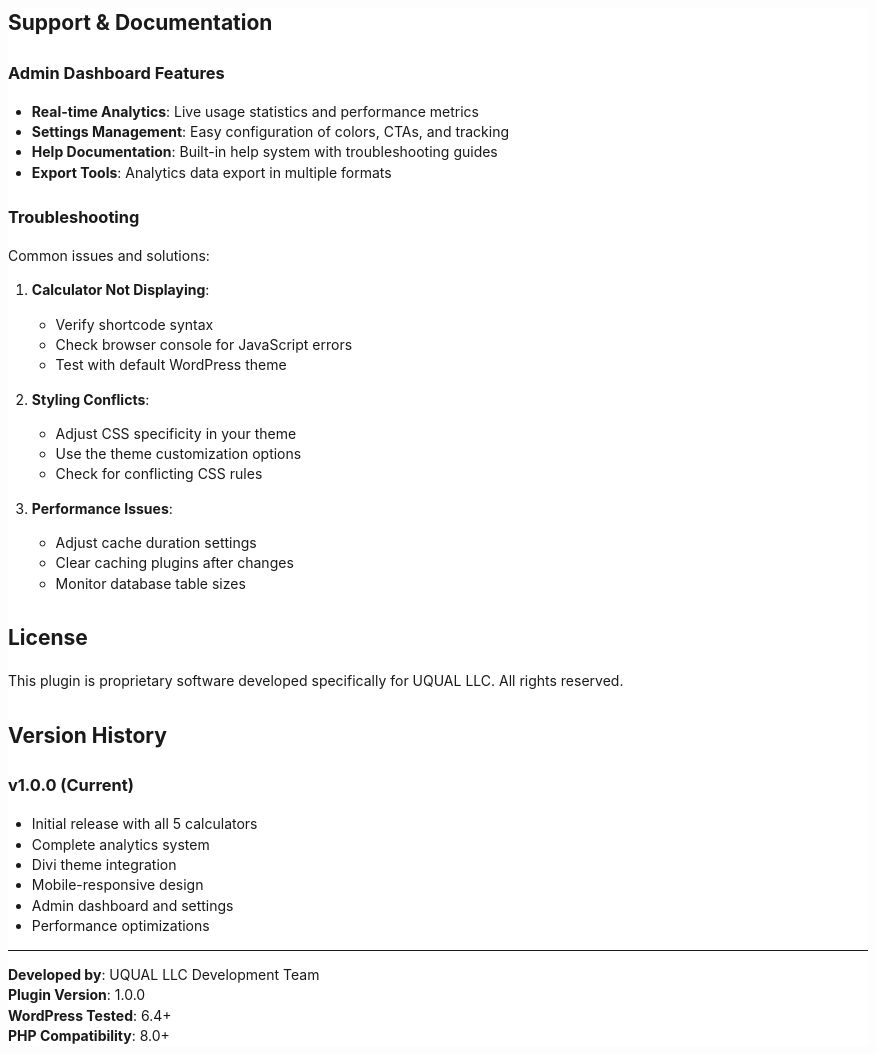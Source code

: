 ## Support & Documentation

### Admin Dashboard Features

- **Real-time Analytics**: Live usage statistics and performance metrics
- **Settings Management**: Easy configuration of colors, CTAs, and tracking
- **Help Documentation**: Built-in help system with troubleshooting guides
- **Export Tools**: Analytics data export in multiple formats

### Troubleshooting

Common issues and solutions:

1. **Calculator Not Displaying**:
   - Verify shortcode syntax
   - Check browser console for JavaScript errors
   - Test with default WordPress theme

2. **Styling Conflicts**:
   - Adjust CSS specificity in your theme
   - Use the theme customization options
   - Check for conflicting CSS rules

3. **Performance Issues**:
   - Adjust cache duration settings
   - Clear caching plugins after changes
   - Monitor database table sizes

## License

This plugin is proprietary software developed specifically for UQUAL LLC. All rights reserved.

## Version History

### v1.0.0 (Current)
- Initial release with all 5 calculators
- Complete analytics system
- Divi theme integration
- Mobile-responsive design
- Admin dashboard and settings
- Performance optimizations

---

**Developed by**: UQUAL LLC Development Team  
**Plugin Version**: 1.0.0  
**WordPress Tested**: 6.4+  
**PHP Compatibility**: 8.0+